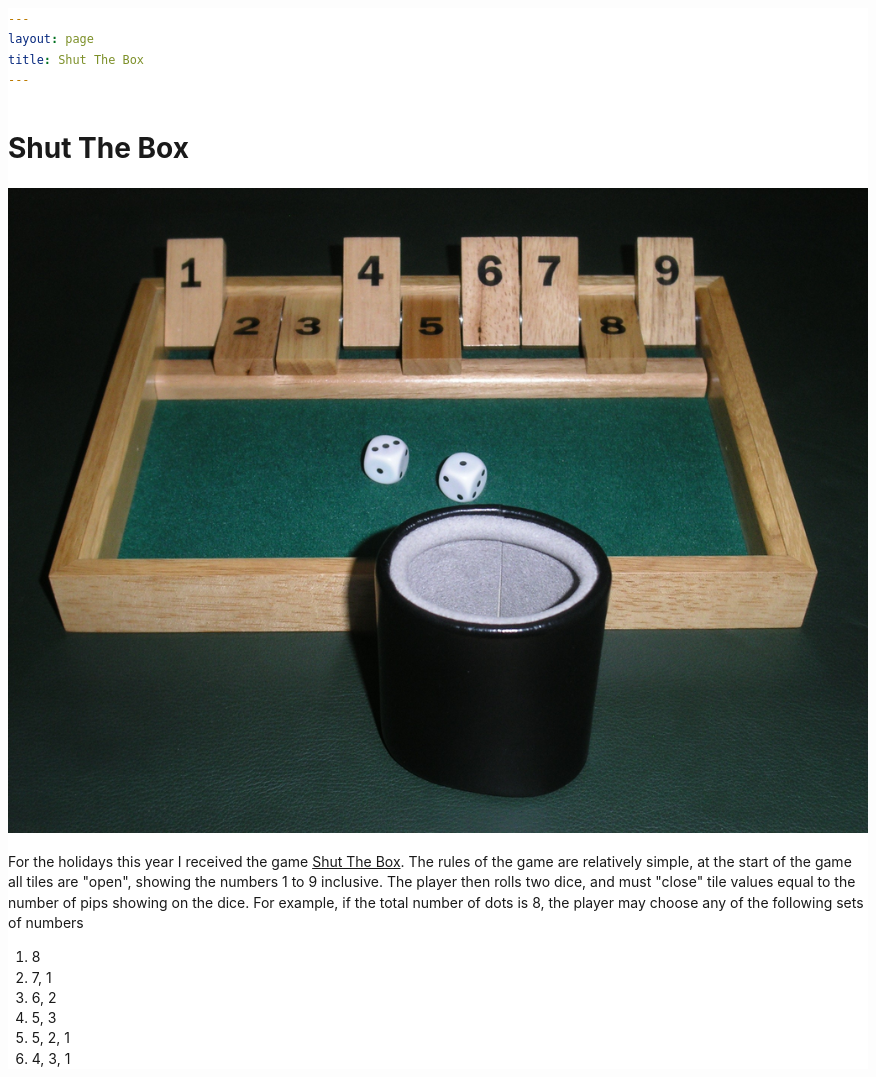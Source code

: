 ```yaml
---
layout: page
title: Shut The Box
---
```


# Shut The Box

![Shut The Box](/assets/2020_12_30/Shut_the_box.jpg)

For the holidays this year I received the game [Shut The Box](https://en.wikipedia.org/wiki/Shut_the_Box).
The rules of the game are relatively simple, at the start of the game all tiles are "open", showing the numbers 1 to 
9 inclusive.
The player then rolls two dice, and must "close" tile values equal to the number of pips showing on the dice.
For example, if the total number of dots is 8, the player may choose any of the following sets of numbers
1. 8
2. 7, 1
3. 6, 2
4. 5, 3
5. 5, 2, 1
6. 4, 3, 1

